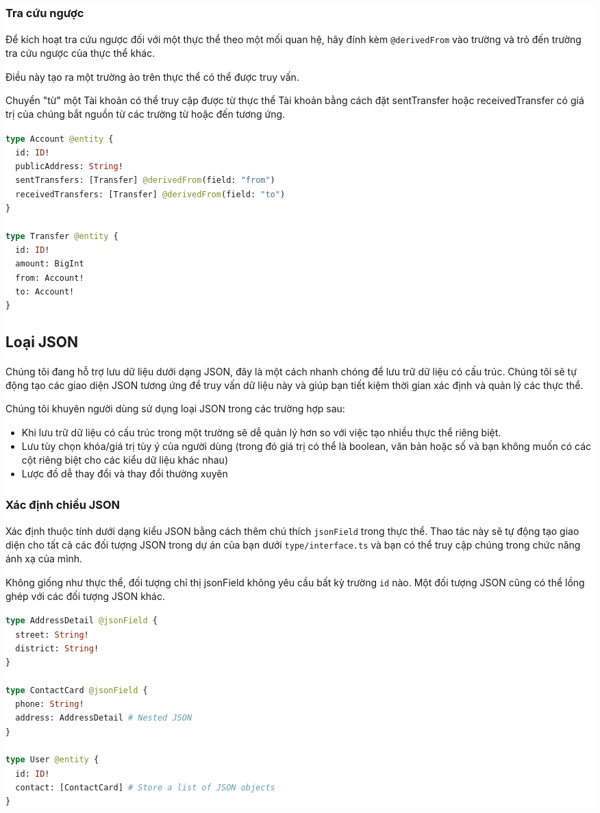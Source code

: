 ### Tra cứu ngược

Để kích hoạt tra cứu ngược đối với một thực thể theo một mối quan hệ, hãy đính kèm `@derivedFrom` vào trường và trỏ đến trường tra cứu ngược của thực thể khác.

Điều này tạo ra một trường ảo trên thực thể có thể được truy vấn.

Chuyển "từ" một Tài khoản có thể truy cập được từ thực thể Tài khoản bằng cách đặt sentTransfer hoặc receivedTransfer có giá trị của chúng bắt nguồn từ các trường từ hoặc đến tương ứng.

```graphql
type Account @entity {
  id: ID!
  publicAddress: String!
  sentTransfers: [Transfer] @derivedFrom(field: "from")
  receivedTransfers: [Transfer] @derivedFrom(field: "to")
}

type Transfer @entity {
  id: ID!
  amount: BigInt
  from: Account!
  to: Account!
}
```

## Loại JSON

Chúng tôi đang hỗ trợ lưu dữ liệu dưới dạng JSON, đây là một cách nhanh chóng để lưu trữ dữ liệu có cấu trúc. Chúng tôi sẽ tự động tạo các giao diện JSON tương ứng để truy vấn dữ liệu này và giúp bạn tiết kiệm thời gian xác định và quản lý các thực thể.

Chúng tôi khuyên người dùng sử dụng loại JSON trong các trường hợp sau:
- Khi lưu trữ dữ liệu có cấu trúc trong một trường sẽ dễ quản lý hơn so với việc tạo nhiều thực thể riêng biệt.
- Lưu tùy chọn khóa/giá trị tùy ý của người dùng (trong đó giá trị có thể là boolean, văn bản hoặc số và bạn không muốn có các cột riêng biệt cho các kiểu dữ liệu khác nhau)
- Lược đồ dễ thay đổi và thay đổi thường xuyên

### Xác định chiều JSON
Xác định thuộc tính dưới dạng kiểu JSON bằng cách thêm chú thích `jsonField` trong thực thể. Thao tác này sẽ tự động tạo giao diện cho tất cả các đối tượng JSON trong dự án của bạn dưới `type/interface.ts` và bạn có thể truy cập chúng trong chức năng ánh xạ của mình.

Không giống như thực thể, đối tượng chỉ thị jsonField không yêu cầu bất kỳ trường `id` nào. Một đối tượng JSON cũng có thể lồng ghép với các đối tượng JSON khác.

````graphql
type AddressDetail @jsonField {
  street: String!
  district: String!
}

type ContactCard @jsonField {
  phone: String!
  address: AddressDetail # Nested JSON
}

type User @entity {
  id: ID! 
  contact: [ContactCard] # Store a list of JSON objects
}
````
